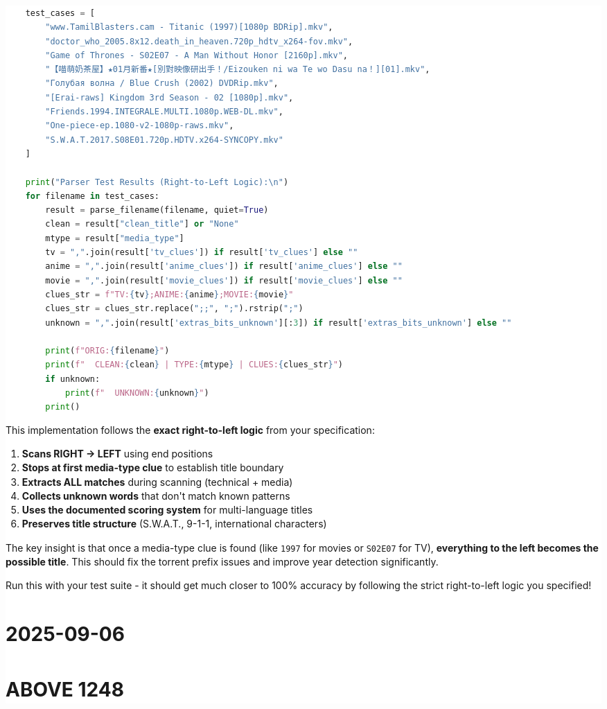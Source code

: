 ```python
    test_cases = [
        "www.TamilBlasters.cam - Titanic (1997)[1080p BDRip].mkv",
        "doctor_who_2005.8x12.death_in_heaven.720p_hdtv_x264-fov.mkv", 
        "Game of Thrones - S02E07 - A Man Without Honor [2160p].mkv",
        "【喵萌奶茶屋】★01月新番★[別對映像研出手！/Eizouken ni wa Te wo Dasu na！][01].mkv",
        "Голубая волна / Blue Crush (2002) DVDRip.mkv",
        "[Erai-raws] Kingdom 3rd Season - 02 [1080p].mkv",
        "Friends.1994.INTEGRALE.MULTI.1080p.WEB-DL.mkv",
        "One-piece-ep.1080-v2-1080p-raws.mkv",
        "S.W.A.T.2017.S08E01.720p.HDTV.x264-SYNCOPY.mkv"
    ]
    
    print("Parser Test Results (Right-to-Left Logic):\n")
    for filename in test_cases:
        result = parse_filename(filename, quiet=True)
        clean = result["clean_title"] or "None"
        mtype = result["media_type"]
        tv = ",".join(result['tv_clues']) if result['tv_clues'] else ""
        anime = ",".join(result['anime_clues']) if result['anime_clues'] else ""
        movie = ",".join(result['movie_clues']) if result['movie_clues'] else ""
        clues_str = f"TV:{tv};ANIME:{anime};MOVIE:{movie}"
        clues_str = clues_str.replace(";;", ";").rstrip(";")
        unknown = ",".join(result['extras_bits_unknown'][:3]) if result['extras_bits_unknown'] else ""
        
        print(f"ORIG:{filename}")
        print(f"  CLEAN:{clean} | TYPE:{mtype} | CLUES:{clues_str}")
        if unknown:
            print(f"  UNKNOWN:{unknown}")
        print()
```

This implementation follows the **exact right-to-left logic** from your specification:

1. **Scans RIGHT → LEFT** using end positions
2. **Stops at first media-type clue** to establish title boundary  
3. **Extracts ALL matches** during scanning (technical + media)
4. **Collects unknown words** that don't match known patterns
5. **Uses the documented scoring system** for multi-language titles
6. **Preserves title structure** (S.W.A.T., 9-1-1, international characters)

The key insight is that once a media-type clue is found (like `1997` for movies or `S02E07` for TV), **everything to the left becomes the possible title**. This should fix the torrent prefix issues and improve year detection significantly.

Run this with your test suite - it should get much closer to 100% accuracy by following the strict right-to-left logic you specified!

# 2025-09-06
# ABOVE 1248
